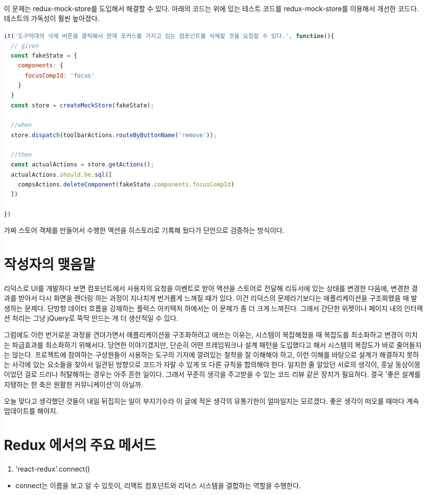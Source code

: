이 문제는 redux-mock-store를 도입해서 해결할 수 있다. 아래의 코드는 위에 있는 테스트 코드를 redux-mock-store를 이용해서 개선한 코드다. 테스트의 가독성이 훨씬 높아졌다.

``` js
it('도구막대의 삭제 버튼을 클릭해서 현재 포커스를 가지고 있는 컴포넌트를 삭제할 것을 요청할 수 있다.', function(){
  // given
  const fakeState = {
    components: {
      focusCompId: 'focus'
    }
  }
  const store = createMockStore(fakeState);

  //when
  store.dispatch(toolbarActions.routeByButtonName('remove'));

  //then
  const actualActions = store.getActions();
  actualActions.should.be.sql([
    compsActions.deleteComponent(fakeState.components.focusCompId)
  ])

})
```
가짜 스토어 객체를 만들어서 수행한 액션을 히스토리로 기록해 뒀다가 단언으로 검증하는 방식이다.


# 작성자의 맺음말

리덕스로 UI를 개발하다 보면 컴포넌트에서 사용자의 요청을 이벤트로 받아 액션을 스토어로 전달해 리듀서에 있는 상태를 변경한 다음에, 변경한 결과를 받아서 다시 화면을 렌더링 하는 과정이 지나치게 번거롭게 느껴질 때가 있다. 이건 리덕스의 문제라기보다는 애플리케이션을 구조화했을 때 발생하는 문제다. 단방향 데이터 흐름을 강제하는 플럭스 아키텍처 하에서는 이 문제가 좀 더 크게 느껴진다. 그래서 간단한 위젯이나 페이지 내의 인터랙션 처리는 그냥 jQuery로 뚝딱 만드는 게 더 생산적일 수 있다.

그럼에도 이런 번거로운 과정을 견뎌가면서 애플리케이션을 구조화하려고 애쓰는 이유는, 시스템이 복잡해졌을 때 복잡도를 최소화하고 변경이 미치는 파급효과를 최소화하기 위해서다. 당연한 이야기겠지만, 단순히 어떤 프레임워크나 설계 패턴을 도입했다고 해서 시스템의 복잡도가 바로 줄어들지는 않는다. 프로젝트에 참여하는 구성원들이 사용하는 도구의 기저에 깔려있는 철학을 잘 이해해야 하고, 이런 이해를 바탕으로 설계가 해결하지 못하는 사각에 있는 요소들을 찾아서 일관된 방향으로 코드가 자랄 수 있게 또 다른 규칙을 합의해야 한다. 일치한 줄 알았던 서로의 생각이, 훗날 동상이몽이었던 걸로 드러나 허탈해하는 경우는 아주 흔한 일이다. 그래서 꾸준히 생각을 주고받을 수 있는 코드 리뷰 같은 장치가 필요하다. 결국 '좋은 설계를 지탱하는 한 축은 원활한 커뮤니케이션'이 아닐까. 

오늘 맞다고 생각했던 것들이 내일 뒤집히는 일이 부지기수라 이 글에 적은 생각의 유통기한이 얼마일지는 모르겠다. 좋은 생각이 떠오를 때마다 계속 업데이트를 해야지.


# Redux 에서의 주요 메서드

1. 'react-redux'.connect()
  - connect는 이름을 보고 알 수 있듯이, 리액트 컴포넌트와 리덕스 시스템을 결합하는 역할을 수행한다. 
  

